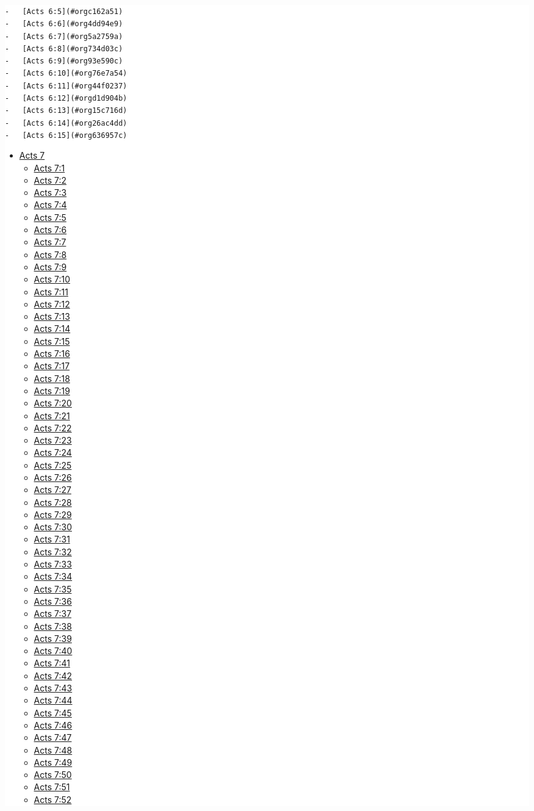     -   [Acts 6:5](#orgc162a51)
    -   [Acts 6:6](#org4dd94e9)
    -   [Acts 6:7](#org5a2759a)
    -   [Acts 6:8](#org734d03c)
    -   [Acts 6:9](#org93e590c)
    -   [Acts 6:10](#org76e7a54)
    -   [Acts 6:11](#org44f0237)
    -   [Acts 6:12](#orgd1d904b)
    -   [Acts 6:13](#org15c716d)
    -   [Acts 6:14](#org26ac4dd)
    -   [Acts 6:15](#org636957c)
-   [Acts 7](#orgefcd053)
    -   [Acts 7:1](#org644c9ee)
    -   [Acts 7:2](#org2ef2a36)
    -   [Acts 7:3](#org8e4dd2e)
    -   [Acts 7:4](#org1f124a5)
    -   [Acts 7:5](#orgab79bb5)
    -   [Acts 7:6](#org4b9e2ec)
    -   [Acts 7:7](#org3a79979)
    -   [Acts 7:8](#org4ce8f41)
    -   [Acts 7:9](#org6c82697)
    -   [Acts 7:10](#org287f775)
    -   [Acts 7:11](#org26f25ae)
    -   [Acts 7:12](#org7c1f485)
    -   [Acts 7:13](#orgad44bba)
    -   [Acts 7:14](#org5214655)
    -   [Acts 7:15](#org090f74e)
    -   [Acts 7:16](#orgc3faed4)
    -   [Acts 7:17](#org0e8aec7)
    -   [Acts 7:18](#org408e402)
    -   [Acts 7:19](#org5c519ef)
    -   [Acts 7:20](#orge37325d)
    -   [Acts 7:21](#orgee0d0e2)
    -   [Acts 7:22](#orgc0c77be)
    -   [Acts 7:23](#org2f5460a)
    -   [Acts 7:24](#org22cf8bb)
    -   [Acts 7:25](#org2c31c13)
    -   [Acts 7:26](#orgd00b5df)
    -   [Acts 7:27](#orga10ab45)
    -   [Acts 7:28](#org6fac21b)
    -   [Acts 7:29](#org9ef8608)
    -   [Acts 7:30](#orgcc7da74)
    -   [Acts 7:31](#org95c1e60)
    -   [Acts 7:32](#orga9ebfe8)
    -   [Acts 7:33](#orgd9948fe)
    -   [Acts 7:34](#org1285087)
    -   [Acts 7:35](#org0cd8211)
    -   [Acts 7:36](#org88082ea)
    -   [Acts 7:37](#org08199b9)
    -   [Acts 7:38](#org4fc66a5)
    -   [Acts 7:39](#orgf5f22fe)
    -   [Acts 7:40](#orge201831)
    -   [Acts 7:41](#orgbc004a5)
    -   [Acts 7:42](#org9062bd4)
    -   [Acts 7:43](#org2620103)
    -   [Acts 7:44](#orga7509c3)
    -   [Acts 7:45](#orgd7ba3b7)
    -   [Acts 7:46](#orgc07564c)
    -   [Acts 7:47](#org3050dfe)
    -   [Acts 7:48](#orgbceeb73)
    -   [Acts 7:49](#org528be8a)
    -   [Acts 7:50](#org829ee0d)
    -   [Acts 7:51](#orgea9a610)
    -   [Acts 7:52](#orgf463259)